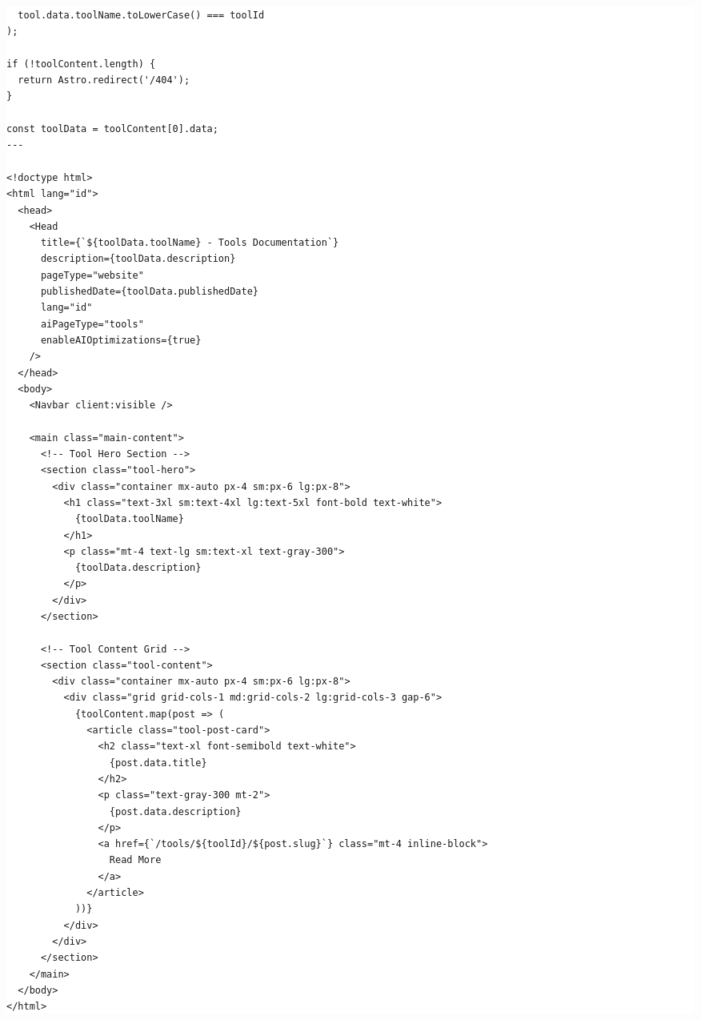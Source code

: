    ```astro
     tool.data.toolName.toLowerCase() === toolId
   );
   
   if (!toolContent.length) {
     return Astro.redirect('/404');
   }
   
   const toolData = toolContent[0].data;
   ---
   
   <!doctype html>
   <html lang="id">
     <head>
       <Head
         title={`${toolData.toolName} - Tools Documentation`}
         description={toolData.description}
         pageType="website"
         publishedDate={toolData.publishedDate}
         lang="id"
         aiPageType="tools"
         enableAIOptimizations={true}
       />
     </head>
     <body>
       <Navbar client:visible />
       
       <main class="main-content">
         <!-- Tool Hero Section -->
         <section class="tool-hero">
           <div class="container mx-auto px-4 sm:px-6 lg:px-8">
             <h1 class="text-3xl sm:text-4xl lg:text-5xl font-bold text-white">
               {toolData.toolName}
             </h1>
             <p class="mt-4 text-lg sm:text-xl text-gray-300">
               {toolData.description}
             </p>
           </div>
         </section>
         
         <!-- Tool Content Grid -->
         <section class="tool-content">
           <div class="container mx-auto px-4 sm:px-6 lg:px-8">
             <div class="grid grid-cols-1 md:grid-cols-2 lg:grid-cols-3 gap-6">
               {toolContent.map(post => (
                 <article class="tool-post-card">
                   <h2 class="text-xl font-semibold text-white">
                     {post.data.title}
                   </h2>
                   <p class="text-gray-300 mt-2">
                     {post.data.description}
                   </p>
                   <a href={`/tools/${toolId}/${post.slug}`} class="mt-4 inline-block">
                     Read More
                   </a>
                 </article>
               ))}
             </div>
           </div>
         </section>
       </main>
     </body>
   </html>
   ```